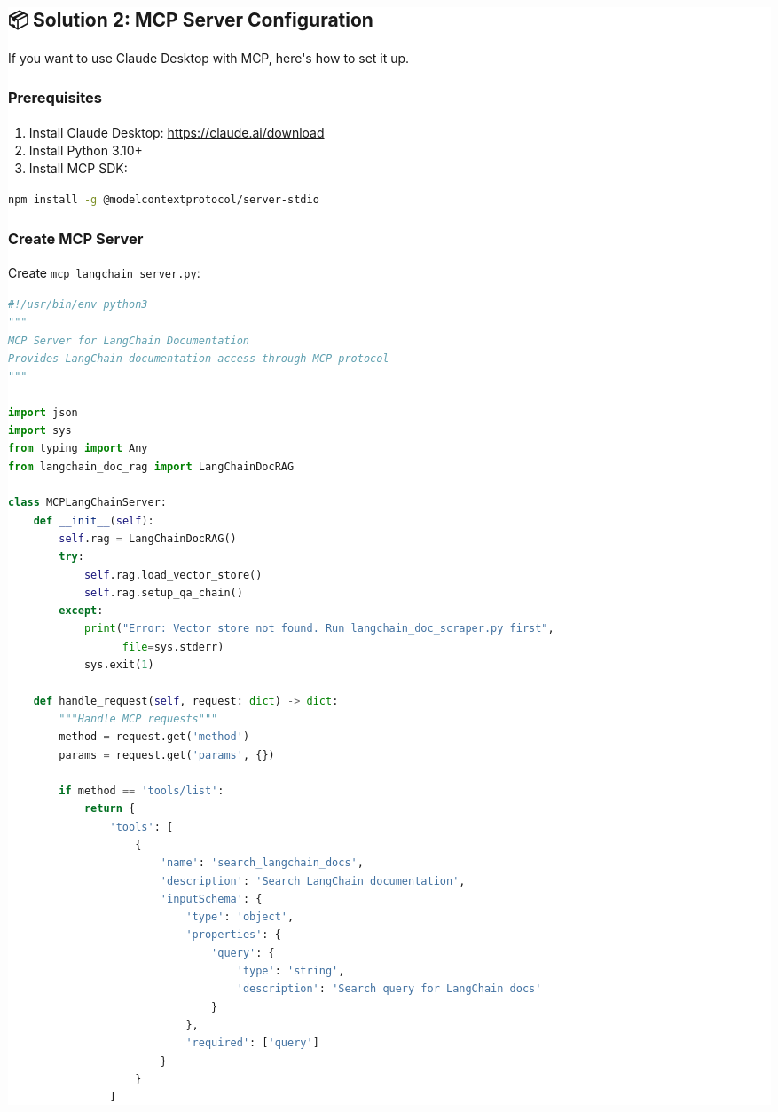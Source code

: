 
## 📦 Solution 2: MCP Server Configuration

If you want to use Claude Desktop with MCP, here's how to set it up.

### Prerequisites

1. Install Claude Desktop: https://claude.ai/download
2. Install Python 3.10+
3. Install MCP SDK:

```bash
npm install -g @modelcontextprotocol/server-stdio
```

### Create MCP Server

Create `mcp_langchain_server.py`:

```python
#!/usr/bin/env python3
"""
MCP Server for LangChain Documentation
Provides LangChain documentation access through MCP protocol
"""

import json
import sys
from typing import Any
from langchain_doc_rag import LangChainDocRAG

class MCPLangChainServer:
    def __init__(self):
        self.rag = LangChainDocRAG()
        try:
            self.rag.load_vector_store()
            self.rag.setup_qa_chain()
        except:
            print("Error: Vector store not found. Run langchain_doc_scraper.py first",
                  file=sys.stderr)
            sys.exit(1)

    def handle_request(self, request: dict) -> dict:
        """Handle MCP requests"""
        method = request.get('method')
        params = request.get('params', {})

        if method == 'tools/list':
            return {
                'tools': [
                    {
                        'name': 'search_langchain_docs',
                        'description': 'Search LangChain documentation',
                        'inputSchema': {
                            'type': 'object',
                            'properties': {
                                'query': {
                                    'type': 'string',
                                    'description': 'Search query for LangChain docs'
                                }
                            },
                            'required': ['query']
                        }
                    }
                ]
```